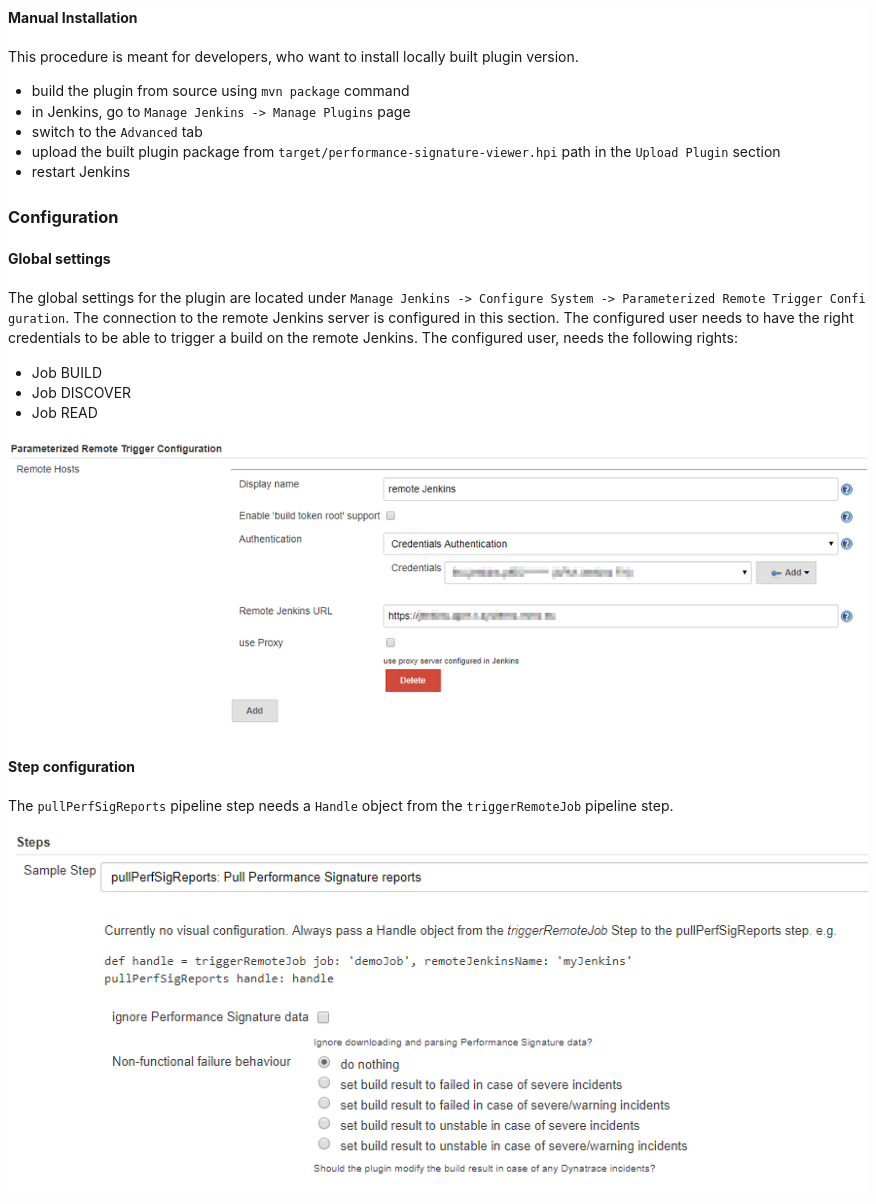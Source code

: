 #### Manual Installation

This procedure is meant for developers, who want to install locally built plugin version.

* build the plugin from source using `mvn package` command
* in Jenkins, go to `Manage Jenkins -> Manage Plugins` page
* switch to the `Advanced` tab
* upload the built plugin package from `target/performance-signature-viewer.hpi` path in the `Upload Plugin` section
* restart Jenkins

### Configuration
#### Global settings

The global settings for the plugin are located under `Manage Jenkins -> Configure System -> Parameterized Remote Trigger Configuration`. The connection to the remote Jenkins server is configured in this section. The configured user needs to have the right credentials to be able to trigger a build on the remote Jenkins.
The configured user, needs the following rights:
* Job BUILD
* Job DISCOVER
* Job READ

![global settings](docs/images/viewer_global_configuration.png "global settings")

#### Step configuration

The `pullPerfSigReports` pipeline step needs a `Handle` object from the `triggerRemoteJob` pipeline step.

![step configuration](docs/images/viewer_snippet_generator.png "step configuration")
